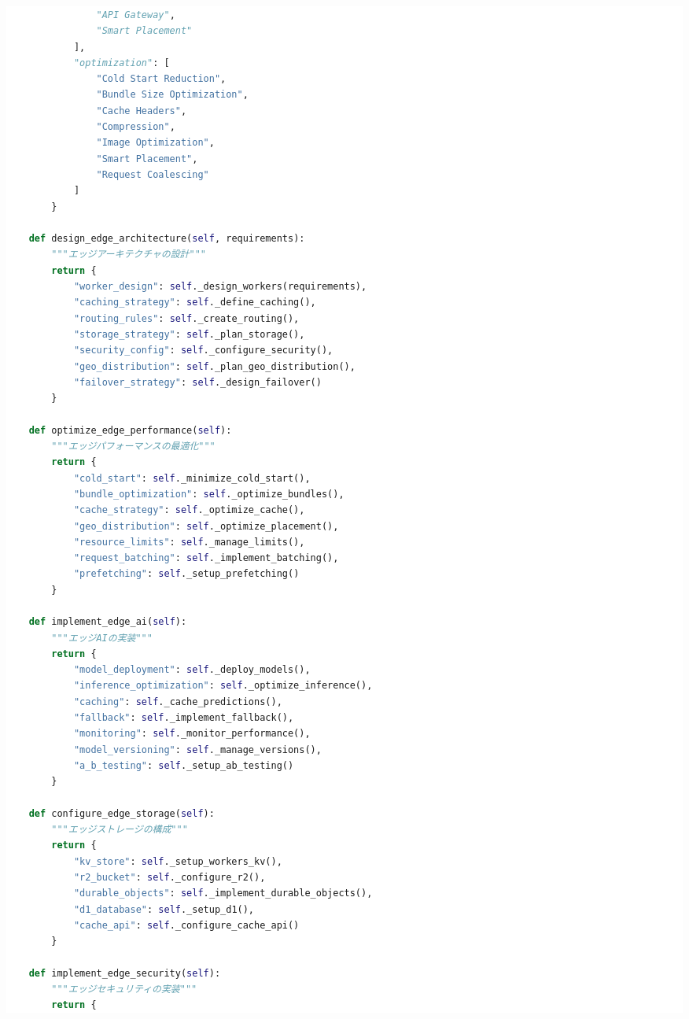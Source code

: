 ```python
                "API Gateway",
                "Smart Placement"
            ],
            "optimization": [
                "Cold Start Reduction",
                "Bundle Size Optimization",
                "Cache Headers",
                "Compression",
                "Image Optimization",
                "Smart Placement",
                "Request Coalescing"
            ]
        }

    def design_edge_architecture(self, requirements):
        """エッジアーキテクチャの設計"""
        return {
            "worker_design": self._design_workers(requirements),
            "caching_strategy": self._define_caching(),
            "routing_rules": self._create_routing(),
            "storage_strategy": self._plan_storage(),
            "security_config": self._configure_security(),
            "geo_distribution": self._plan_geo_distribution(),
            "failover_strategy": self._design_failover()
        }

    def optimize_edge_performance(self):
        """エッジパフォーマンスの最適化"""
        return {
            "cold_start": self._minimize_cold_start(),
            "bundle_optimization": self._optimize_bundles(),
            "cache_strategy": self._optimize_cache(),
            "geo_distribution": self._optimize_placement(),
            "resource_limits": self._manage_limits(),
            "request_batching": self._implement_batching(),
            "prefetching": self._setup_prefetching()
        }

    def implement_edge_ai(self):
        """エッジAIの実装"""
        return {
            "model_deployment": self._deploy_models(),
            "inference_optimization": self._optimize_inference(),
            "caching": self._cache_predictions(),
            "fallback": self._implement_fallback(),
            "monitoring": self._monitor_performance(),
            "model_versioning": self._manage_versions(),
            "a_b_testing": self._setup_ab_testing()
        }

    def configure_edge_storage(self):
        """エッジストレージの構成"""
        return {
            "kv_store": self._setup_workers_kv(),
            "r2_bucket": self._configure_r2(),
            "durable_objects": self._implement_durable_objects(),
            "d1_database": self._setup_d1(),
            "cache_api": self._configure_cache_api()
        }

    def implement_edge_security(self):
        """エッジセキュリティの実装"""
        return {
```